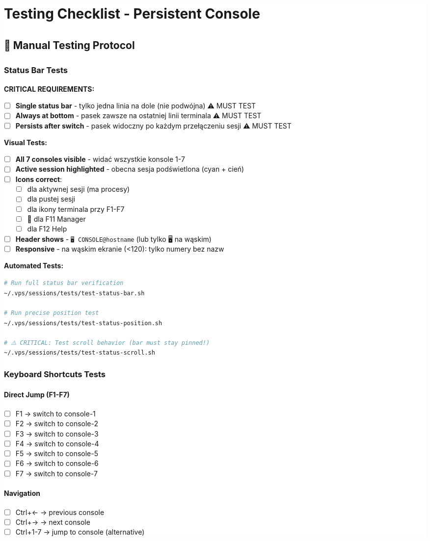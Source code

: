 # Testing Checklist - Persistent Console

## 🧪 Manual Testing Protocol

### Status Bar Tests

**CRITICAL REQUIREMENTS:**
- [ ] **Single status bar** - tylko jedna linia na dole (nie podwójna) ⚠️ MUST TEST
- [ ] **Always at bottom** - pasek zawsze na ostatniej linii terminala ⚠️ MUST TEST
- [ ] **Persists after switch** - pasek widoczny po każdym przełączeniu sesji ⚠️ MUST TEST

**Visual Tests:**
- [ ] **All 7 consoles visible** - widać wszystkie konsole 1-7
- [ ] **Active session highlighted** - obecna sesja podświetlona (cyan + cień)
- [ ] **Icons correct**:
  - [ ]  dla aktywnej sesji (ma procesy)
  - [ ]  dla pustej sesji
  - [ ]  dla ikony terminala przy F1-F7
  - [ ] 󰒓 dla F11 Manager
  - [ ]  dla F12 Help
- [ ] **Header shows** - `🖥️ CONSOLE@hostname` (lub tylko 🖥️ na wąskim)
- [ ] **Responsive** - na wąskim ekranie (<120): tylko numery bez nazw

**Automated Tests:**
```bash
# Run full status bar verification
~/.vps/sessions/tests/test-status-bar.sh

# Run precise position test
~/.vps/sessions/tests/test-status-position.sh

# ⚠️ CRITICAL: Test scroll behavior (bar must stay pinned!)
~/.vps/sessions/tests/test-status-scroll.sh
```

### Keyboard Shortcuts Tests

#### Direct Jump (F1-F7)
- [ ] F1 → switch to console-1
- [ ] F2 → switch to console-2
- [ ] F3 → switch to console-3
- [ ] F4 → switch to console-4
- [ ] F5 → switch to console-5
- [ ] F6 → switch to console-6
- [ ] F7 → switch to console-7

#### Navigation
- [ ] Ctrl+← → previous console
- [ ] Ctrl+→ → next console
- [ ] Ctrl+1-7 → jump to console (alternative)
